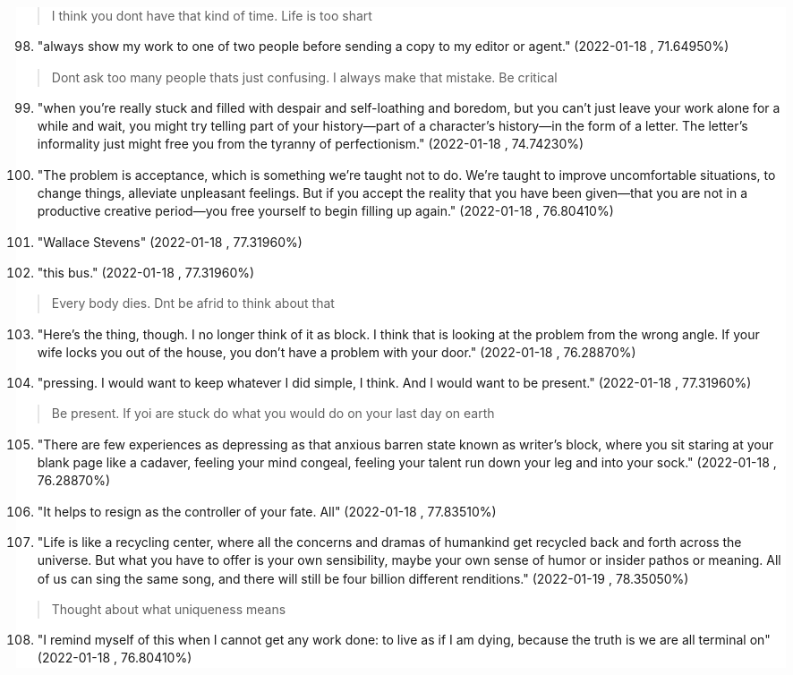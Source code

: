 > I think you dont have that kind of time. Life is too shart

98. "always show my work to one of two people before sending a copy to my editor or agent." 
(2022-01-18 , 71.64950%) 

> Dont ask too many people thats just confusing. I always make that mistake. Be critical

99. "when you’re really stuck and filled with despair and self-loathing and boredom, but you can’t just leave your work alone for a while and wait, you might try telling part of your history—part of a character’s history—in the form of a letter. The letter’s informality just might free you from the tyranny of perfectionism." 
(2022-01-18 , 74.74230%) 

100. "The problem is acceptance, which is something we’re taught not to do. We’re taught to improve uncomfortable situations, to change things, alleviate unpleasant feelings. But if you accept the reality that you have been given—that you are not in a productive creative period—you free yourself to begin filling up again." 
(2022-01-18 , 76.80410%) 

101. "Wallace Stevens" 
(2022-01-18 , 77.31960%) 

102. "this bus." 
(2022-01-18 , 77.31960%) 

> Every body dies. Dnt be afrid to think about that

103. "Here’s the thing, though. I no longer think of it as block. I think that is looking at the problem from the wrong angle. If your wife locks you out of the house, you don’t have a problem with your door." 
(2022-01-18 , 76.28870%) 

104. "pressing. I would want to keep whatever I did simple, I think. And I would want to be present." 
(2022-01-18 , 77.31960%) 

> Be present. If yoi are stuck do what you would do on your last day on earth

105. "There are few experiences as depressing as that anxious barren state known as writer’s block, where you sit staring at your blank page like a cadaver, feeling your mind congeal, feeling your talent run down your leg and into your sock." 
(2022-01-18 , 76.28870%) 

106. "It helps to resign as the controller of your fate. All" 
(2022-01-18 , 77.83510%) 

107. "Life is like a recycling center, where all the concerns and dramas of humankind get recycled back and forth across the universe. But what you have to offer is your own sensibility, maybe your own sense of humor or insider pathos or meaning. All of us can sing the same song, and there will still be four billion different renditions." 
(2022-01-19 , 78.35050%) 

> Thought about what uniqueness means

108. "I remind myself of this when I cannot get any work done: to live as if I am dying, because the truth is we are all terminal on" 
(2022-01-18 , 76.80410%) 
